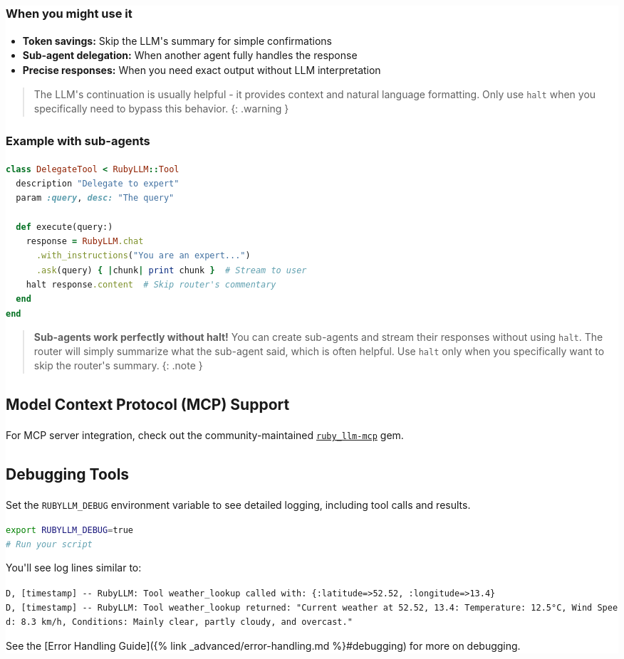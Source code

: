 ```ruby
```

### When you might use it

- **Token savings:** Skip the LLM's summary for simple confirmations
- **Sub-agent delegation:** When another agent fully handles the response
- **Precise responses:** When you need exact output without LLM interpretation

> The LLM's continuation is usually helpful - it provides context and natural language formatting. Only use `halt` when you specifically need to bypass this behavior.
{: .warning }

### Example with sub-agents

```ruby
class DelegateTool < RubyLLM::Tool
  description "Delegate to expert"
  param :query, desc: "The query"

  def execute(query:)
    response = RubyLLM.chat
      .with_instructions("You are an expert...")
      .ask(query) { |chunk| print chunk }  # Stream to user
    halt response.content  # Skip router's commentary
  end
end
```

> **Sub-agents work perfectly without halt!** You can create sub-agents and stream their responses without using `halt`. The router will simply summarize what the sub-agent said, which is often helpful. Use `halt` only when you specifically want to skip the router's summary.
{: .note }

## Model Context Protocol (MCP) Support

For MCP server integration, check out the community-maintained [`ruby_llm-mcp`](https://github.com/patvice/ruby_llm-mcp) gem.

## Debugging Tools

Set the `RUBYLLM_DEBUG` environment variable to see detailed logging, including tool calls and results.

```bash
export RUBYLLM_DEBUG=true
# Run your script
```

You'll see log lines similar to:

```
D, [timestamp] -- RubyLLM: Tool weather_lookup called with: {:latitude=>52.52, :longitude=>13.4}
D, [timestamp] -- RubyLLM: Tool weather_lookup returned: "Current weather at 52.52, 13.4: Temperature: 12.5°C, Wind Speed: 8.3 km/h, Conditions: Mainly clear, partly cloudy, and overcast."
```
See the [Error Handling Guide]({% link _advanced/error-handling.md %}#debugging) for more on debugging.
